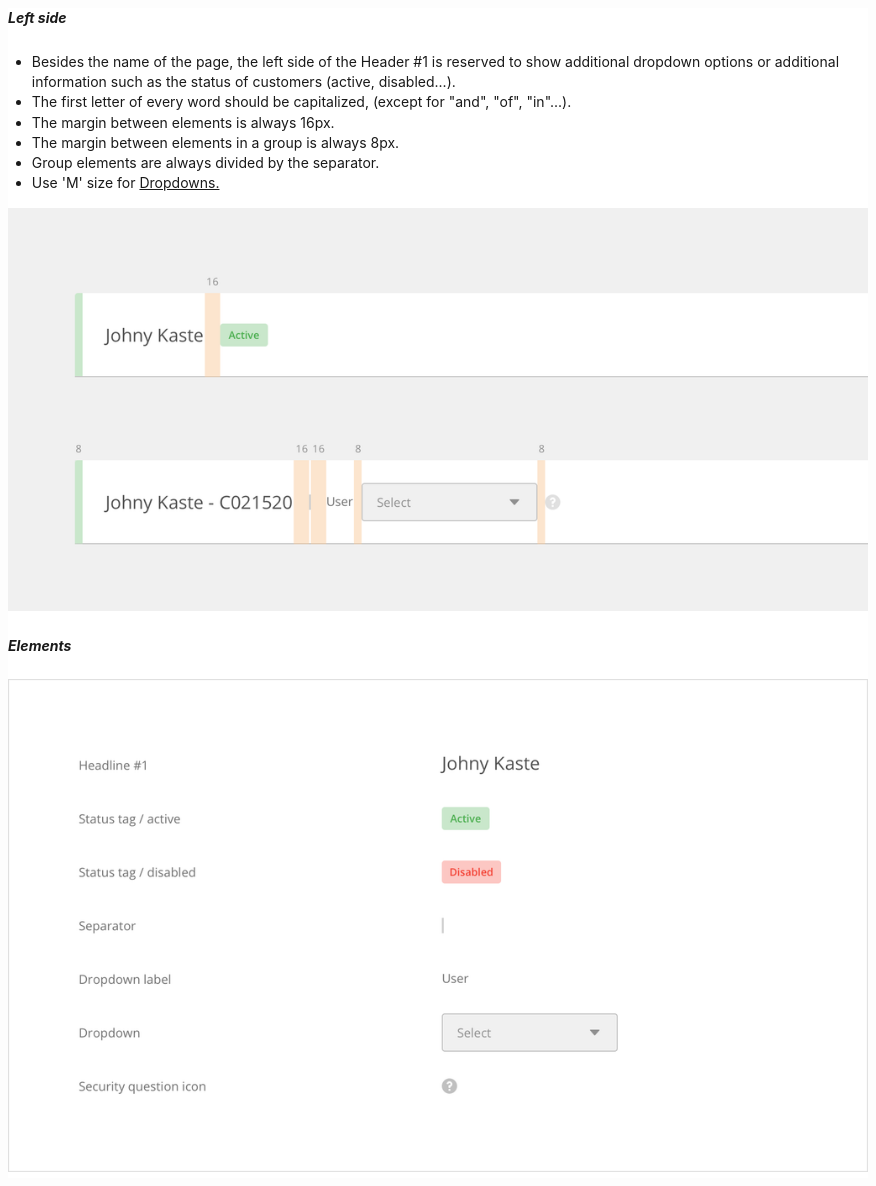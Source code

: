 ##### Left side

* Besides the name of the page, the left side of the Header \#1 is reserved to show additional dropdown options or additional information such as the status of customers \(active, disabled...\).
* The first letter of every word should be capitalized, \(except for "and", "of", "in"...\).
* The margin between elements is always 16px.
* The margin between elements in a group is always 8px.
* Group elements are always divided by the separator.
* Use 'M' size for [Dropdowns.](/atoms/dropdowns.md)

![](/assets/organisms/headers-header-1-spacing-left.png)

##### Elements

![](/assets/organisms/headers-header-1-atoms-left.png)
